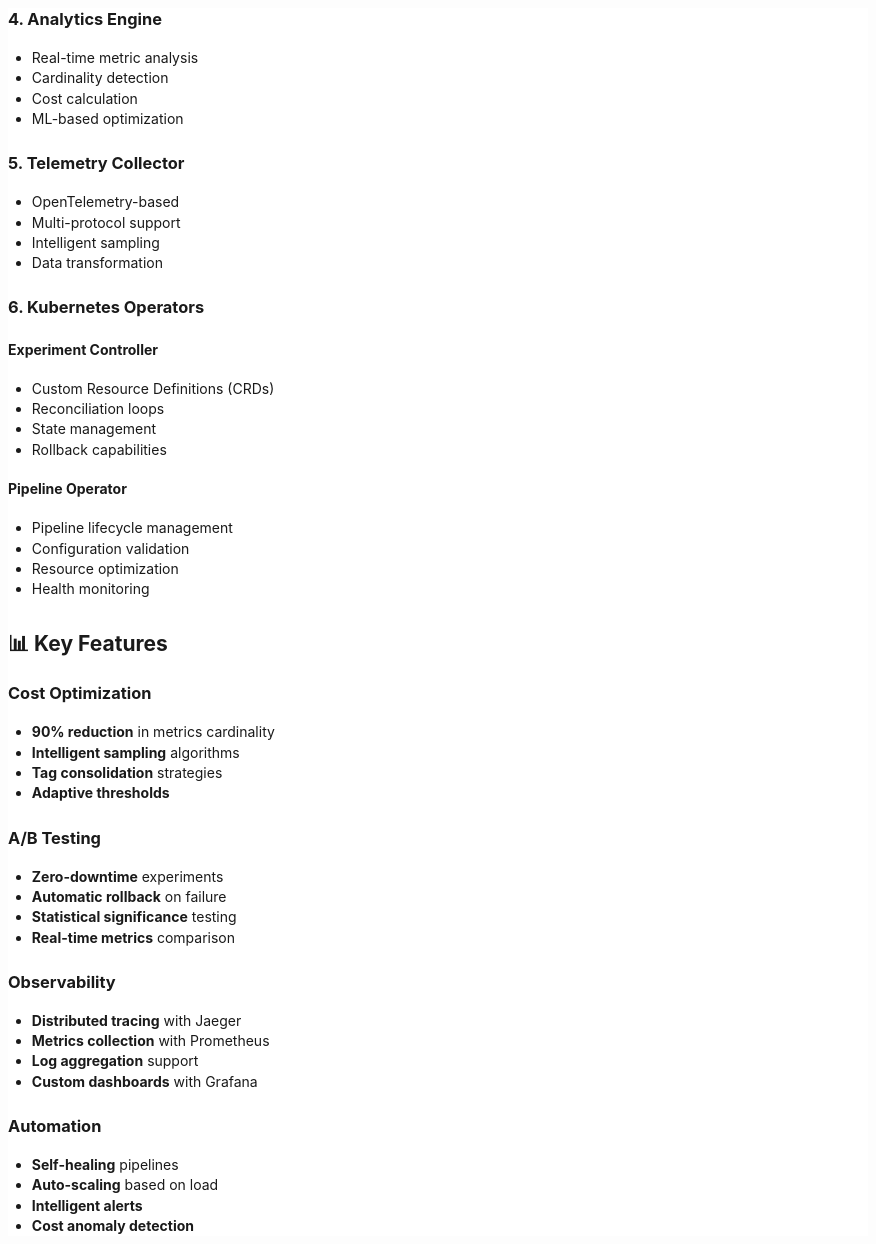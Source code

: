 ### 4. **Analytics Engine**
- Real-time metric analysis
- Cardinality detection
- Cost calculation
- ML-based optimization

### 5. **Telemetry Collector**
- OpenTelemetry-based
- Multi-protocol support
- Intelligent sampling
- Data transformation

### 6. **Kubernetes Operators**

#### Experiment Controller
- Custom Resource Definitions (CRDs)
- Reconciliation loops
- State management
- Rollback capabilities

#### Pipeline Operator
- Pipeline lifecycle management
- Configuration validation
- Resource optimization
- Health monitoring

## 📊 Key Features

### Cost Optimization
- **90% reduction** in metrics cardinality
- **Intelligent sampling** algorithms
- **Tag consolidation** strategies
- **Adaptive thresholds**

### A/B Testing
- **Zero-downtime** experiments
- **Automatic rollback** on failure
- **Statistical significance** testing
- **Real-time metrics** comparison

### Observability
- **Distributed tracing** with Jaeger
- **Metrics collection** with Prometheus
- **Log aggregation** support
- **Custom dashboards** with Grafana

### Automation
- **Self-healing** pipelines
- **Auto-scaling** based on load
- **Intelligent alerts**
- **Cost anomaly detection**
